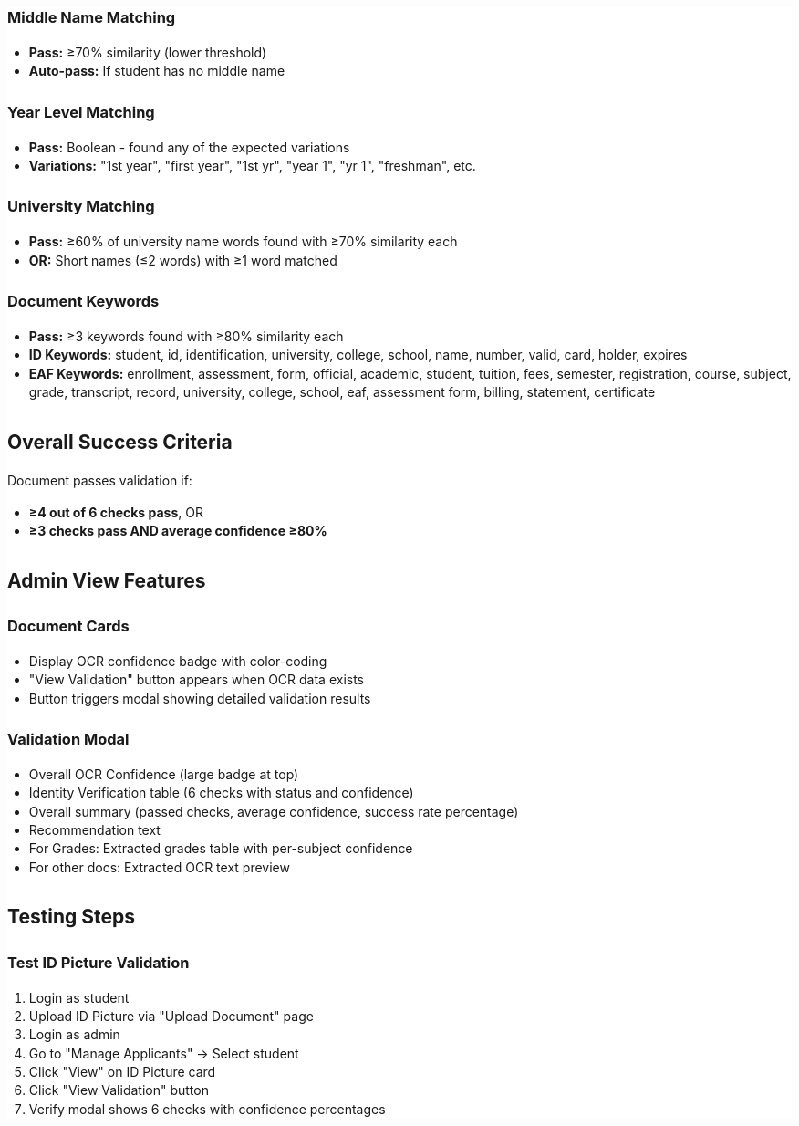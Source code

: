 ### Middle Name Matching
- **Pass:** ≥70% similarity (lower threshold)
- **Auto-pass:** If student has no middle name

### Year Level Matching
- **Pass:** Boolean - found any of the expected variations
- **Variations:** "1st year", "first year", "1st yr", "year 1", "yr 1", "freshman", etc.

### University Matching
- **Pass:** ≥60% of university name words found with ≥70% similarity each
- **OR:** Short names (≤2 words) with ≥1 word matched

### Document Keywords
- **Pass:** ≥3 keywords found with ≥80% similarity each
- **ID Keywords:** student, id, identification, university, college, school, name, number, valid, card, holder, expires
- **EAF Keywords:** enrollment, assessment, form, official, academic, student, tuition, fees, semester, registration, course, subject, grade, transcript, record, university, college, school, eaf, assessment form, billing, statement, certificate

## Overall Success Criteria
Document passes validation if:
- **≥4 out of 6 checks pass**, OR
- **≥3 checks pass AND average confidence ≥80%**

## Admin View Features

### Document Cards
- Display OCR confidence badge with color-coding
- "View Validation" button appears when OCR data exists
- Button triggers modal showing detailed validation results

### Validation Modal
- Overall OCR Confidence (large badge at top)
- Identity Verification table (6 checks with status and confidence)
- Overall summary (passed checks, average confidence, success rate percentage)
- Recommendation text
- For Grades: Extracted grades table with per-subject confidence
- For other docs: Extracted OCR text preview

## Testing Steps

### Test ID Picture Validation
1. Login as student
2. Upload ID Picture via "Upload Document" page
3. Login as admin
4. Go to "Manage Applicants" → Select student
5. Click "View" on ID Picture card
6. Click "View Validation" button
7. Verify modal shows 6 checks with confidence percentages
